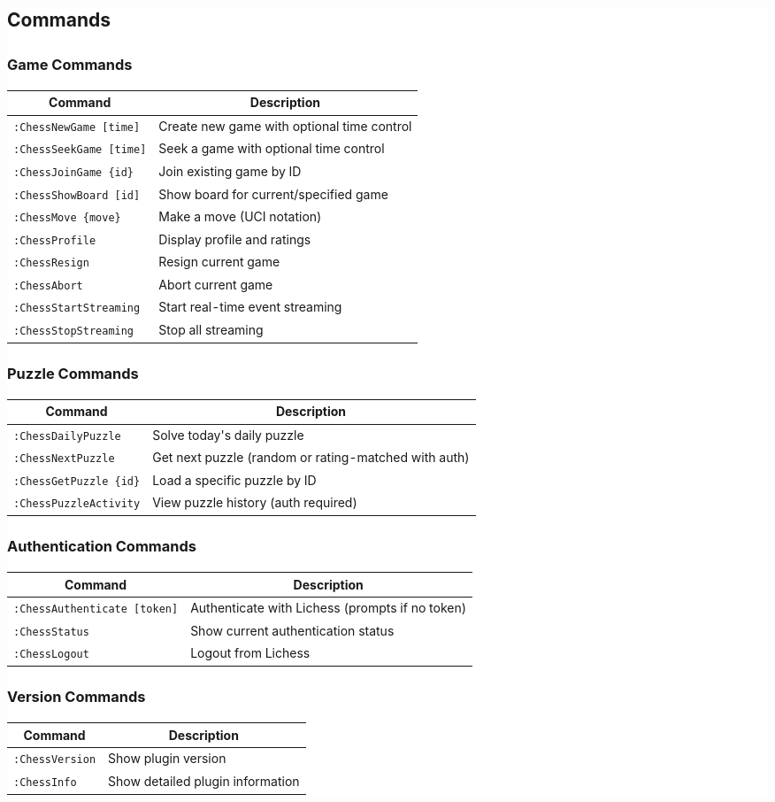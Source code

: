 ## Commands

### Game Commands

| Command                | Description                                |
| ---------------------- | ------------------------------------------ |
| `:ChessNewGame [time]` | Create new game with optional time control |
| `:ChessSeekGame [time]` | Seek a game with optional time control |
| `:ChessJoinGame {id}`  | Join existing game by ID                   |
| `:ChessShowBoard [id]` | Show board for current/specified game      |
| `:ChessMove {move}`    | Make a move (UCI notation)                 |
| `:ChessProfile`        | Display profile and ratings                |
| `:ChessResign`         | Resign current game                        |
| `:ChessAbort`          | Abort current game                         |
| `:ChessStartStreaming` | Start real-time event streaming            |
| `:ChessStopStreaming`  | Stop all streaming                         |

### Puzzle Commands

| Command                  | Description                                |
| ------------------------ | ------------------------------------------ |
| `:ChessDailyPuzzle`      | Solve today's daily puzzle                 |
| `:ChessNextPuzzle`       | Get next puzzle (random or rating-matched with auth) |
| `:ChessGetPuzzle {id}`   | Load a specific puzzle by ID               |
| `:ChessPuzzleActivity`   | View puzzle history (auth required)        |

### Authentication Commands

| Command                  | Description                                |
| ------------------------ | ------------------------------------------ |
| `:ChessAuthenticate [token]` | Authenticate with Lichess (prompts if no token) |
| `:ChessStatus`           | Show current authentication status         |
| `:ChessLogout`           | Logout from Lichess                        |

### Version Commands

| Command                  | Description                                |
| ------------------------ | ------------------------------------------ |
| `:ChessVersion`          | Show plugin version                        |
| `:ChessInfo`             | Show detailed plugin information           |
